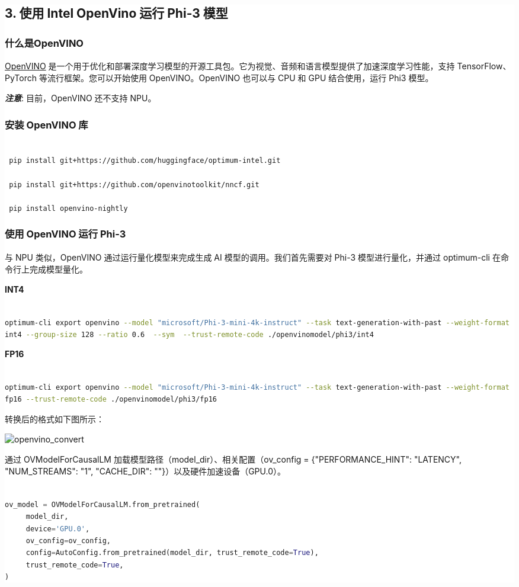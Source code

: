 ## **3. 使用 Intel OpenVino 运行 Phi-3 模型**

### **什么是OpenVINO**

[OpenVINO](https://github.com/openvinotoolkit/openvino) 是一个用于优化和部署深度学习模型的开源工具包。它为视觉、音频和语言模型提供了加速深度学习性能，支持 TensorFlow、PyTorch 等流行框架。您可以开始使用 OpenVINO。OpenVINO 也可以与 CPU 和 GPU 结合使用，运行 Phi3 模型。

***注意***: 目前，OpenVINO 还不支持 NPU。


### **安装 OpenVINO 库**


```bash

 pip install git+https://github.com/huggingface/optimum-intel.git

 pip install git+https://github.com/openvinotoolkit/nncf.git

 pip install openvino-nightly

```

### **使用 OpenVINO 运行 Phi-3**

与 NPU 类似，OpenVINO 通过运行量化模型来完成生成 AI 模型的调用。我们首先需要对 Phi-3 模型进行量化，并通过 optimum-cli 在命令行上完成模型量化。

**INT4**

```bash

optimum-cli export openvino --model "microsoft/Phi-3-mini-4k-instruct" --task text-generation-with-past --weight-format int4 --group-size 128 --ratio 0.6  --sym  --trust-remote-code ./openvinomodel/phi3/int4

```

**FP16**

```bash

optimum-cli export openvino --model "microsoft/Phi-3-mini-4k-instruct" --task text-generation-with-past --weight-format fp16 --trust-remote-code ./openvinomodel/phi3/fp16

```

转换后的格式如下图所示：

![openvino_convert](../../../../imgs/03/AIPC/aipc_OpenVINO_convert.png)


通过 OVModelForCausalLM 加载模型路径（model_dir）、相关配置（ov_config = {"PERFORMANCE_HINT": "LATENCY", "NUM_STREAMS": "1", "CACHE_DIR": ""}）以及硬件加速设备（GPU.0）。

```python

ov_model = OVModelForCausalLM.from_pretrained(
     model_dir,
     device='GPU.0',
     ov_config=ov_config,
     config=AutoConfig.from_pretrained(model_dir, trust_remote_code=True),
     trust_remote_code=True,
)

```
